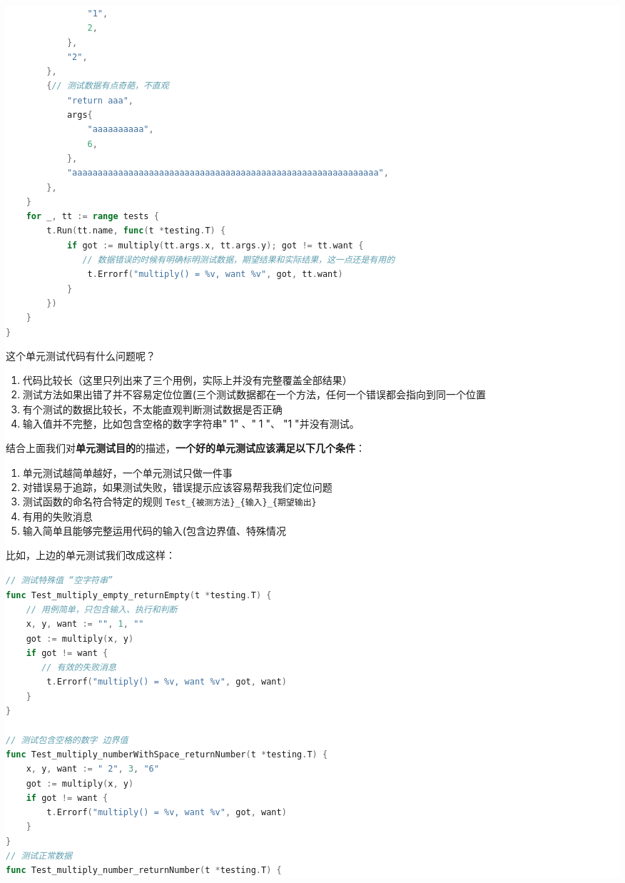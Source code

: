 ```go
				"1",
				2,
			},
			"2",
		},
		{// 测试数据有点奇葩，不直观
			"return aaa",
			args{
				"aaaaaaaaaa",
				6,
			},
			"aaaaaaaaaaaaaaaaaaaaaaaaaaaaaaaaaaaaaaaaaaaaaaaaaaaaaaaaaaaa",
		},
	}
	for _, tt := range tests {
		t.Run(tt.name, func(t *testing.T) {
			if got := multiply(tt.args.x, tt.args.y); got != tt.want {
               // 数据错误的时候有明确标明测试数据，期望结果和实际结果，这一点还是有用的
				t.Errorf("multiply() = %v, want %v", got, tt.want)
			}
		})
	}
}

```

这个单元测试代码有什么问题呢？

1. 代码比较长（这里只列出来了三个用例，实际上并没有完整覆盖全部结果）
2. 测试方法如果出错了并不容易定位位置(三个测试数据都在一个方法，任何一个错误都会指向到同一个位置
3. 有个测试的数据比较长，不太能直观判断测试数据是否正确
4. 输入值并不完整，比如包含空格的数字字符串" 1" 、" 1 "、 "1 "并没有测试。


结合上面我们对**单元测试目的**的描述，**一个好的单元测试应该满足以下几个条件**：

1. 单元测试越简单越好，一个单元测试只做一件事
2. 对错误易于追踪，如果测试失败，错误提示应该容易帮我我们定位问题
3. 测试函数的命名符合特定的规则 `Test_{被测方法}_{输入}_{期望输出}`
4. 有用的失败消息
5. 输入简单且能够完整运用代码的输入(包含边界值、特殊情况

比如，上边的单元测试我们改成这样：

```go
// 测试特殊值 “空字符串”
func Test_multiply_empty_returnEmpty(t *testing.T) {
    // 用例简单，只包含输入、执行和判断 
	x, y, want := "", 1, ""
	got := multiply(x, y)
	if got != want {
       // 有效的失败消息
		t.Errorf("multiply() = %v, want %v", got, want)
	}
}

// 测试包含空格的数字 边界值
func Test_multiply_numberWithSpace_returnNumber(t *testing.T) {
	x, y, want := " 2", 3, "6"
	got := multiply(x, y)
	if got != want {
		t.Errorf("multiply() = %v, want %v", got, want)
	}
}
// 测试正常数据
func Test_multiply_number_returnNumber(t *testing.T) {
```